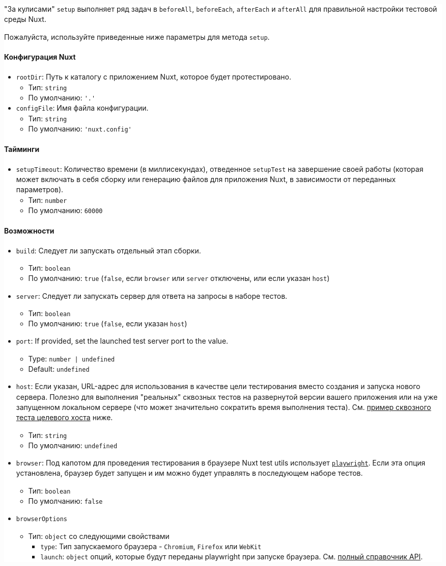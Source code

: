 "За кулисами" `setup` выполняет ряд задач в `beforeAll`, `beforeEach`, `afterEach` и `afterAll` для правильной настройки тестовой среды Nuxt.

Пожалуйста, используйте приведенные ниже параметры для метода `setup`.

#### Конфигурация Nuxt

- `rootDir`: Путь к каталогу с приложением Nuxt, которое будет протестировано.
  - Тип: `string`
  - По умолчанию: `'.'`
- `configFile`: Имя файла конфигурации.
  - Тип: `string`
  - По умолчанию: `'nuxt.config'`



#### Тайминги

- `setupTimeout`: Количество времени (в миллисекундах), отведенное `setupTest` на завершение своей работы (которая может включать в себя сборку или генерацию файлов для приложения Nuxt, в зависимости от переданных параметров).
  - Тип: `number`
  - По умолчанию: `60000`

#### Возможности

- `build`: Следует ли запускать отдельный этап сборки.
  - Тип: `boolean`
  - По умолчанию: `true` (`false`, если `browser` или `server` отключены, или если указан `host`)

- `server`: Следует ли запускать сервер для ответа на запросы в наборе тестов.
  - Тип: `boolean`
  - По умолчанию: `true` (`false`, если указан `host`)

- `port`: If provided, set the launched test server port to the value.
  - Type: `number | undefined`
  - Default: `undefined`

- `host`: Если указан, URL-адрес для использования в качестве цели тестирования вместо создания и запуска нового сервера. Полезно для выполнения "реальных" сквозных тестов на развернутой версии вашего приложения или на уже запущенном локальном сервере (что может значительно сократить время выполнения теста). См. [пример сквозного теста целевого хоста](#пример-сквозного-теста-целевого-host) ниже.
  - Тип: `string`
  - По умолчанию: `undefined`

- `browser`: Под капотом для проведения тестирования в браузере Nuxt test utils использует [`playwright`](https://playwright.dev). Если эта опция установлена, браузер будет запущен и им можно будет управлять в последующем наборе тестов.
  - Тип: `boolean`
  - По умолчанию: `false`

- `browserOptions`
  - Тип: `object` со следующими свойствами
    - `type`: Тип запускаемого браузера - `Chromium`, `Firefox` или `WebKit`
    - `launch`: `object` опций, которые будут переданы playwright при запуске браузера. См. [полный справочник API](https://playwright.dev/docs/api/class-browsertype#browser-type-launch).
